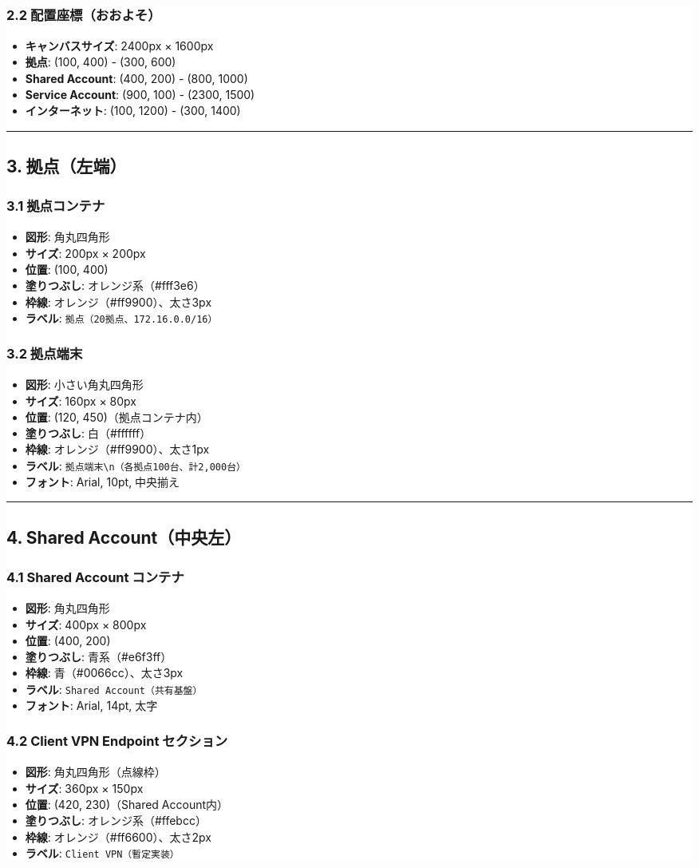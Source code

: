 ### 2.2 配置座標（おおよそ）

- **キャンバスサイズ**: 2400px × 1600px
- **拠点**: (100, 400) - (300, 600)
- **Shared Account**: (400, 200) - (800, 1000)
- **Service Account**: (900, 100) - (2300, 1500)
- **インターネット**: (100, 1200) - (300, 1400)

---

## 3. 拠点（左端）

### 3.1 拠点コンテナ

- **図形**: 角丸四角形
- **サイズ**: 200px × 200px
- **位置**: (100, 400)
- **塗りつぶし**: オレンジ系（#fff3e6）
- **枠線**: オレンジ（#ff9900）、太さ3px
- **ラベル**: `拠点（20拠点、172.16.0.0/16）`

### 3.2 拠点端末

- **図形**: 小さい角丸四角形
- **サイズ**: 160px × 80px
- **位置**: (120, 450)（拠点コンテナ内）
- **塗りつぶし**: 白（#ffffff）
- **枠線**: オレンジ（#ff9900）、太さ1px
- **ラベル**: `拠点端末\n（各拠点100台、計2,000台）`
- **フォント**: Arial, 10pt, 中央揃え

---

## 4. Shared Account（中央左）

### 4.1 Shared Account コンテナ

- **図形**: 角丸四角形
- **サイズ**: 400px × 800px
- **位置**: (400, 200)
- **塗りつぶし**: 青系（#e6f3ff）
- **枠線**: 青（#0066cc）、太さ3px
- **ラベル**: `Shared Account（共有基盤）`
- **フォント**: Arial, 14pt, 太字

### 4.2 Client VPN Endpoint セクション

- **図形**: 角丸四角形（点線枠）
- **サイズ**: 360px × 150px
- **位置**: (420, 230)（Shared Account内）
- **塗りつぶし**: オレンジ系（#ffebcc）
- **枠線**: オレンジ（#ff6600）、太さ2px
- **ラベル**: `Client VPN（暫定実装）`
